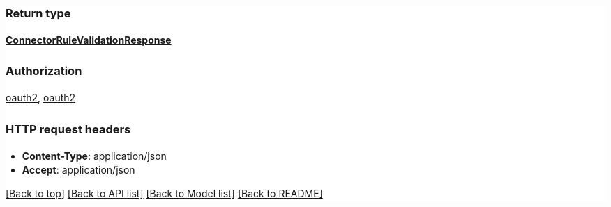 ### Return type

[**ConnectorRuleValidationResponse**](ConnectorRuleValidationResponse.md)

### Authorization

[oauth2](../README.md#oauth2), [oauth2](../README.md#oauth2)

### HTTP request headers

- **Content-Type**: application/json
- **Accept**: application/json

[[Back to top]](#) [[Back to API list]](../README.md#documentation-for-api-endpoints)
[[Back to Model list]](../README.md#documentation-for-models)
[[Back to README]](../README.md)

